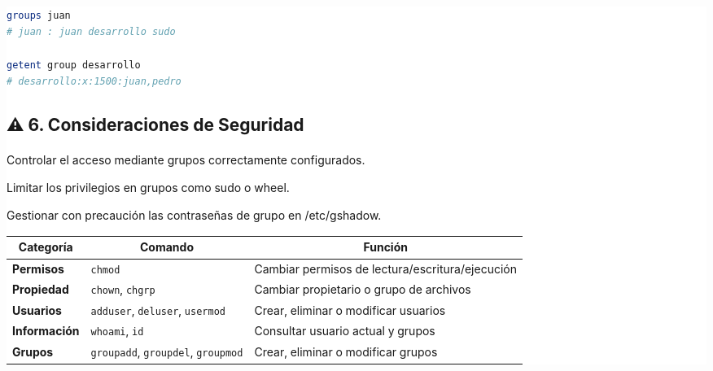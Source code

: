 ```bash
groups juan
# juan : juan desarrollo sudo

getent group desarrollo
# desarrollo:x:1500:juan,pedro
```

## ⚠️ 6. Consideraciones de Seguridad

Controlar el acceso mediante grupos correctamente configurados.

Limitar los privilegios en grupos como sudo o wheel.

Gestionar con precaución las contraseñas de grupo en /etc/gshadow.

| Categoría       | Comando                            | Función                                         |
| --------------- | ---------------------------------- | ----------------------------------------------- |
| **Permisos**    | `chmod`                            | Cambiar permisos de lectura/escritura/ejecución |
| **Propiedad**   | `chown`, `chgrp`                   | Cambiar propietario o grupo de archivos         |
| **Usuarios**    | `adduser`, `deluser`, `usermod`    | Crear, eliminar o modificar usuarios            |
| **Información** | `whoami`, `id`                     | Consultar usuario actual y grupos               |
| **Grupos**      | `groupadd`, `groupdel`, `groupmod` | Crear, eliminar o modificar grupos              |
